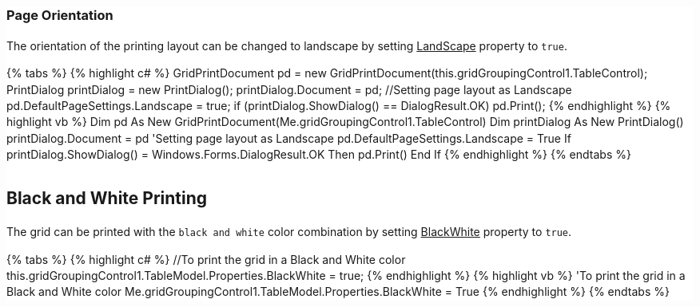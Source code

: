 ### Page Orientation
The orientation of the printing layout can be changed to landscape by setting [LandScape](https://msdn.microsoft.com/en-us/library/system.drawing.printing.pagesettings.landscape.aspx) property to `true`.

{% tabs %}
{% highlight c# %}
GridPrintDocument pd = new GridPrintDocument(this.gridGroupingControl1.TableControl);
PrintDialog printDialog = new PrintDialog();
printDialog.Document = pd;
//Setting page layout as Landscape
pd.DefaultPageSettings.Landscape = true;
if (printDialog.ShowDialog() == DialogResult.OK)
pd.Print();
{% endhighlight %}
{% highlight vb %}
Dim pd As New GridPrintDocument(Me.gridGroupingControl1.TableControl)
Dim printDialog As New PrintDialog()
printDialog.Document = pd
'Setting page layout as Landscape
pd.DefaultPageSettings.Landscape = True
If printDialog.ShowDialog() = Windows.Forms.DialogResult.OK Then
pd.Print()
End If
{% endhighlight %}
{% endtabs %}

## Black and White Printing 
The grid can be printed with the `black and white` color combination by setting [BlackWhite](http://help.syncfusion.com/cr/cref_files/windowsforms/gridconverter/Syncfusion.Grid.Windows~Syncfusion.Windows.Forms.Grid.GridProperties~BlackWhite.html) property to `true`. 

{% tabs %}
{% highlight c# %}
//To print the grid in a Black and White color
this.gridGroupingControl1.TableModel.Properties.BlackWhite = true;
{% endhighlight %}
{% highlight vb %}
'To print the grid in a Black and White color
Me.gridGroupingControl1.TableModel.Properties.BlackWhite = True
{% endhighlight %}
{% endtabs %}